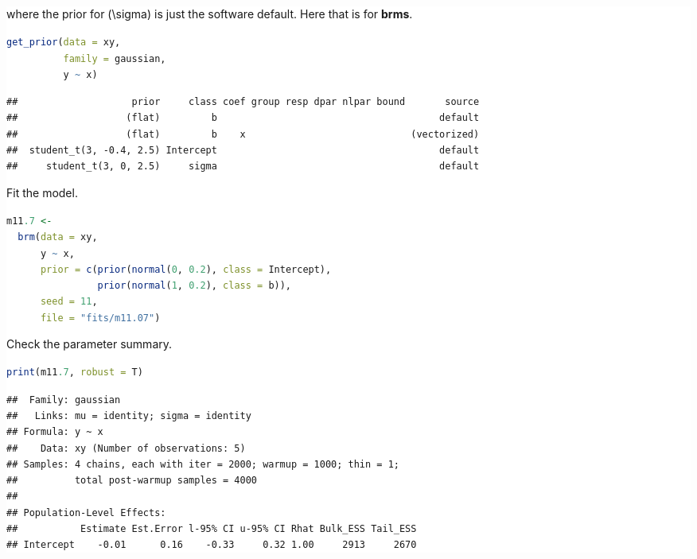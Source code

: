 where the prior for \(\sigma\) is just the software default. Here that
is for **brms**.

``` r
get_prior(data = xy,
          family = gaussian,
          y ~ x)
```

    ##                    prior     class coef group resp dpar nlpar bound       source
    ##                   (flat)         b                                       default
    ##                   (flat)         b    x                             (vectorized)
    ##  student_t(3, -0.4, 2.5) Intercept                                       default
    ##     student_t(3, 0, 2.5)     sigma                                       default

Fit the model.

``` r
m11.7 <-
  brm(data = xy,
      y ~ x,
      prior = c(prior(normal(0, 0.2), class = Intercept),
                prior(normal(1, 0.2), class = b)),
      seed = 11,
      file = "fits/m11.07")
```

Check the parameter summary.

``` r
print(m11.7, robust = T)
```

    ##  Family: gaussian 
    ##   Links: mu = identity; sigma = identity 
    ## Formula: y ~ x 
    ##    Data: xy (Number of observations: 5) 
    ## Samples: 4 chains, each with iter = 2000; warmup = 1000; thin = 1;
    ##          total post-warmup samples = 4000
    ## 
    ## Population-Level Effects: 
    ##           Estimate Est.Error l-95% CI u-95% CI Rhat Bulk_ESS Tail_ESS
    ## Intercept    -0.01      0.16    -0.33     0.32 1.00     2913     2670